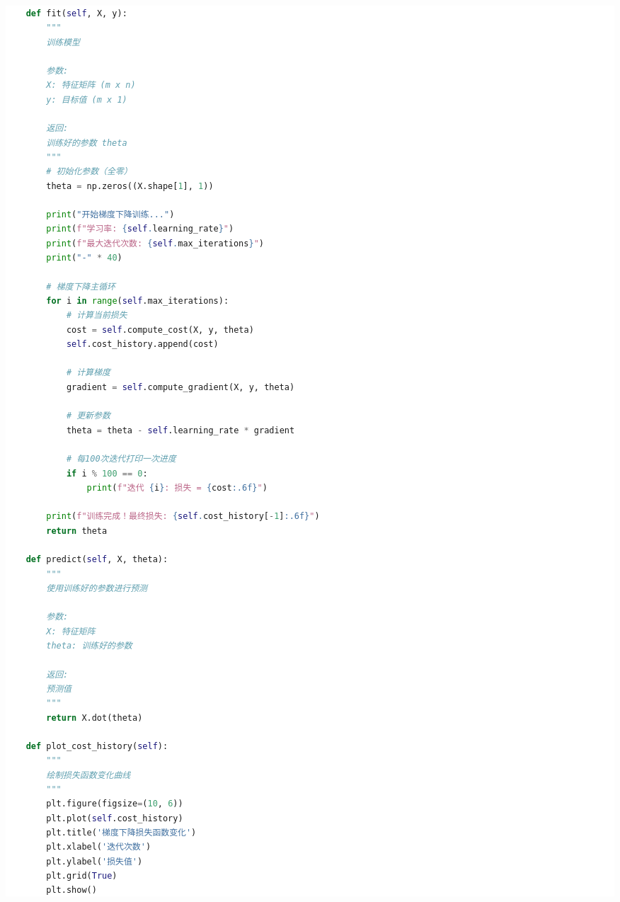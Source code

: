```python
    def fit(self, X, y):
        """
        训练模型
        
        参数:
        X: 特征矩阵 (m x n)
        y: 目标值 (m x 1)
        
        返回:
        训练好的参数 theta
        """
        # 初始化参数（全零）
        theta = np.zeros((X.shape[1], 1))
        
        print("开始梯度下降训练...")
        print(f"学习率: {self.learning_rate}")
        print(f"最大迭代次数: {self.max_iterations}")
        print("-" * 40)
        
        # 梯度下降主循环
        for i in range(self.max_iterations):
            # 计算当前损失
            cost = self.compute_cost(X, y, theta)
            self.cost_history.append(cost)
            
            # 计算梯度
            gradient = self.compute_gradient(X, y, theta)
            
            # 更新参数
            theta = theta - self.learning_rate * gradient
            
            # 每100次迭代打印一次进度
            if i % 100 == 0:
                print(f"迭代 {i}: 损失 = {cost:.6f}")
        
        print(f"训练完成！最终损失: {self.cost_history[-1]:.6f}")
        return theta
    
    def predict(self, X, theta):
        """
        使用训练好的参数进行预测
        
        参数:
        X: 特征矩阵
        theta: 训练好的参数
        
        返回:
        预测值
        """
        return X.dot(theta)
    
    def plot_cost_history(self):
        """
        绘制损失函数变化曲线
        """
        plt.figure(figsize=(10, 6))
        plt.plot(self.cost_history)
        plt.title('梯度下降损失函数变化')
        plt.xlabel('迭代次数')
        plt.ylabel('损失值')
        plt.grid(True)
        plt.show()

```